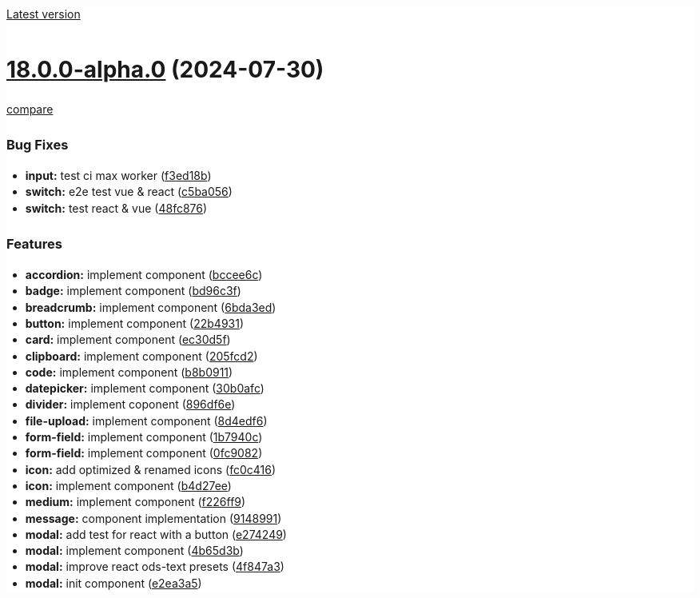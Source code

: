 




[Latest version](https://ovh.github.io/design-system/latest/?path=/docs/design-system-changelog--page)


# [18.0.0-alpha.0](https://ovh.github.io/design-system/v18.0.0-alpha.0/?path=/docs/design-system-changelog--page) (2024-07-30)
[compare](https://github.com/ovh/design-system/compare/v17.2.2...v18.0.0-alpha.0)

### Bug Fixes

* **input:** test ci max worker ([f3ed18b](https://github.com/ovh/design-system/commit/f3ed18bd692d3ee5b61eebce4fce5495953db3cd))
* **switch:** e2e test vue & react ([c5ba056](https://github.com/ovh/design-system/commit/c5ba056894aec3e02c3bd20a1fd50c4a6fa72636))
* **switch:** test react & vue ([48fc876](https://github.com/ovh/design-system/commit/48fc876f6068a86e0d4d770247032158aeef2c7c))


### Features

* **accordion:** implement component ([bccee6c](https://github.com/ovh/design-system/commit/bccee6c6ac246472de0c8ed579106dd4a2c667e9))
* **badge:** implement component ([bd96c3f](https://github.com/ovh/design-system/commit/bd96c3faac4914f7334afc8556a382b38049265f))
* **breadcrumb:** implement component ([6bda3ed](https://github.com/ovh/design-system/commit/6bda3ed281c4cb251ddc95c0eb7b7a3ce50624f8))
* **button:** implement component ([22b4931](https://github.com/ovh/design-system/commit/22b4931c3bb2348ba5ddb6187a7088c590c6c502))
* **card:** implement component ([ec30d5f](https://github.com/ovh/design-system/commit/ec30d5fdb86485170df370a5f45054451760d15d))
* **clipboard:** implement component ([205fcd2](https://github.com/ovh/design-system/commit/205fcd241326ff01aaaf4e7a79851c027b7c1a3f))
* **code:** implement component ([b8b0911](https://github.com/ovh/design-system/commit/b8b091132c4079a8e122ec9fe94f0bba3cf784cf))
* **datepicker:** implement component ([30b0afc](https://github.com/ovh/design-system/commit/30b0afc122f70c87d5b62adebee795f147f14e3d))
* **divider:** implement coponent ([896df6e](https://github.com/ovh/design-system/commit/896df6e0402b42a0ada8310a2339f2d7b8b64bc2))
* **file-upload:** implement component ([8d4edf6](https://github.com/ovh/design-system/commit/8d4edf6755ad89959a4513df7d7b7e0670867c1c))
* **form-field:** implement component ([1b7940c](https://github.com/ovh/design-system/commit/1b7940c23946cab94f2515c00623f77a81f24594))
* **form-field:** implement component ([0fc9082](https://github.com/ovh/design-system/commit/0fc9082b63f06d0cde4c9b9a0e7f2a7bc5fbfb11))
* **icon:** add optimized & renamed icons ([fc0c416](https://github.com/ovh/design-system/commit/fc0c41642014d1616048b350abb238db66bafaf3))
* **icon:** implement component ([b4d27ee](https://github.com/ovh/design-system/commit/b4d27eecc6e859856e29d38a4be71a6a2a809111))
* **medium:** implement component ([f226ff9](https://github.com/ovh/design-system/commit/f226ff9c853fd59c96b28e8126c66bd4f3371a22))
* **message:** component implementation ([9148991](https://github.com/ovh/design-system/commit/91489913fa2133a52626e886754e1020f63215d7))
* **modal:** add test for react with a button ([e274249](https://github.com/ovh/design-system/commit/e274249f6eb9c2195582135d2282633da6a1b09b))
* **modal:** implement component ([4b65d3b](https://github.com/ovh/design-system/commit/4b65d3b3558f288a80a980189690182854fb90c2))
* **modal:** improve react ods-text presets ([4f847a3](https://github.com/ovh/design-system/commit/4f847a3585a8d9e41d96662d578454f8b64ded3f))
* **modal:** init component ([e2ea3a5](https://github.com/ovh/design-system/commit/e2ea3a5c70307592b1bbbbef787db9bde047be12))